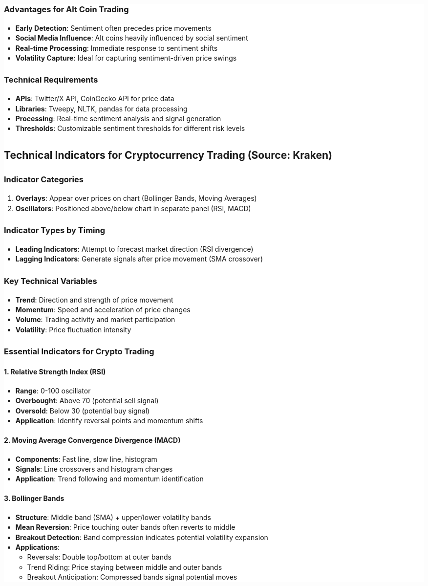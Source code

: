 ### Advantages for Alt Coin Trading
- **Early Detection**: Sentiment often precedes price movements
- **Social Media Influence**: Alt coins heavily influenced by social sentiment
- **Real-time Processing**: Immediate response to sentiment shifts
- **Volatility Capture**: Ideal for capturing sentiment-driven price swings

### Technical Requirements
- **APIs**: Twitter/X API, CoinGecko API for price data
- **Libraries**: Tweepy, NLTK, pandas for data processing
- **Processing**: Real-time sentiment analysis and signal generation
- **Thresholds**: Customizable sentiment thresholds for different risk levels


## Technical Indicators for Cryptocurrency Trading (Source: Kraken)

### Indicator Categories
1. **Overlays**: Appear over prices on chart (Bollinger Bands, Moving Averages)
2. **Oscillators**: Positioned above/below chart in separate panel (RSI, MACD)

### Indicator Types by Timing
- **Leading Indicators**: Attempt to forecast market direction (RSI divergence)
- **Lagging Indicators**: Generate signals after price movement (SMA crossover)

### Key Technical Variables
- **Trend**: Direction and strength of price movement
- **Momentum**: Speed and acceleration of price changes
- **Volume**: Trading activity and market participation
- **Volatility**: Price fluctuation intensity

### Essential Indicators for Crypto Trading

#### 1. Relative Strength Index (RSI)
- **Range**: 0-100 oscillator
- **Overbought**: Above 70 (potential sell signal)
- **Oversold**: Below 30 (potential buy signal)
- **Application**: Identify reversal points and momentum shifts

#### 2. Moving Average Convergence Divergence (MACD)
- **Components**: Fast line, slow line, histogram
- **Signals**: Line crossovers and histogram changes
- **Application**: Trend following and momentum identification

#### 3. Bollinger Bands
- **Structure**: Middle band (SMA) + upper/lower volatility bands
- **Mean Reversion**: Price touching outer bands often reverts to middle
- **Breakout Detection**: Band compression indicates potential volatility expansion
- **Applications**: 
  - Reversals: Double top/bottom at outer bands
  - Trend Riding: Price staying between middle and outer bands
  - Breakout Anticipation: Compressed bands signal potential moves
